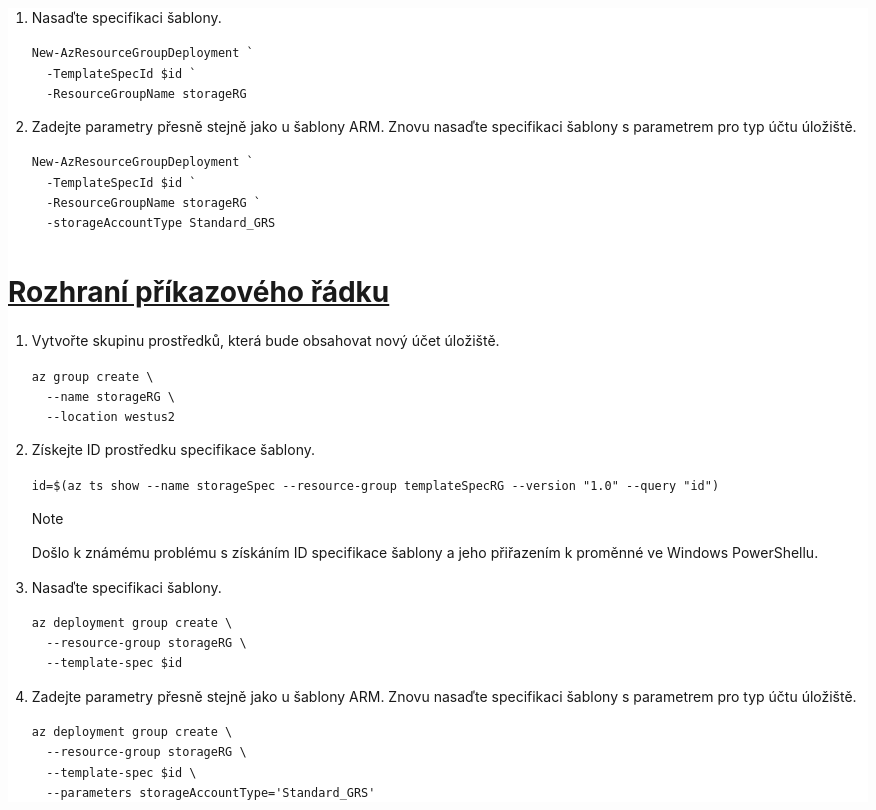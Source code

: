 1. Nasaďte specifikaci šablony.

    ```azurepowershell
    New-AzResourceGroupDeployment `
      -TemplateSpecId $id `
      -ResourceGroupName storageRG
    ```

1. Zadejte parametry přesně stejně jako u šablony ARM. Znovu nasaďte specifikaci šablony s parametrem pro typ účtu úložiště.

    ```azurepowershell
    New-AzResourceGroupDeployment `
      -TemplateSpecId $id `
      -ResourceGroupName storageRG `
      -storageAccountType Standard_GRS
    ```

# <a name="cli"></a>[Rozhraní příkazového řádku](#tab/azure-cli)

1. Vytvořte skupinu prostředků, která bude obsahovat nový účet úložiště.

    ```azurecli
    az group create \
      --name storageRG \
      --location westus2
    ```

1. Získejte ID prostředku specifikace šablony.

    ```azurecli
    id=$(az ts show --name storageSpec --resource-group templateSpecRG --version "1.0" --query "id")
    ```

    > [!NOTE]
    > Došlo k známému problému s získáním ID specifikace šablony a jeho přiřazením k proměnné ve Windows PowerShellu.

1. Nasaďte specifikaci šablony.

    ```azurecli
    az deployment group create \
      --resource-group storageRG \
      --template-spec $id
    ```

1. Zadejte parametry přesně stejně jako u šablony ARM. Znovu nasaďte specifikaci šablony s parametrem pro typ účtu úložiště.

    ```azurecli
    az deployment group create \
      --resource-group storageRG \
      --template-spec $id \
      --parameters storageAccountType='Standard_GRS'
    ```
